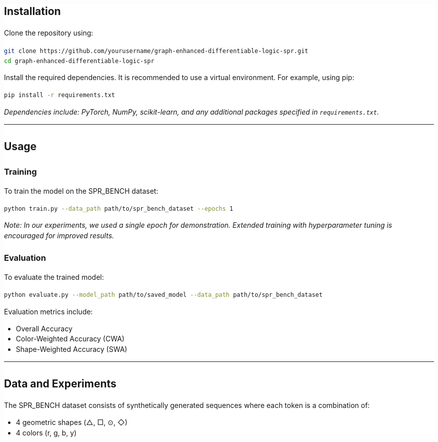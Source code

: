 ## Installation

Clone the repository using:

```bash
git clone https://github.com/yourusername/graph-enhanced-differentiable-logic-spr.git
cd graph-enhanced-differentiable-logic-spr
```

Install the required dependencies. It is recommended to use a virtual environment. For example, using pip:

```bash
pip install -r requirements.txt
```

*Dependencies include: PyTorch, NumPy, scikit-learn, and any additional packages specified in `requirements.txt`.*

---

## Usage

### Training

To train the model on the SPR_BENCH dataset:

```bash
python train.py --data_path path/to/spr_bench_dataset --epochs 1
```

*Note: In our experiments, we used a single epoch for demonstration. Extended training with hyperparameter tuning is encouraged for improved results.*

### Evaluation

To evaluate the trained model:

```bash
python evaluate.py --model_path path/to/saved_model --data_path path/to/spr_bench_dataset
```

Evaluation metrics include:
- Overall Accuracy
- Color-Weighted Accuracy (CWA)
- Shape-Weighted Accuracy (SWA)

---

## Data and Experiments

The SPR_BENCH dataset consists of synthetically generated sequences where each token is a combination of:
- 4 geometric shapes (△, □, ⊙, ◇)
- 4 colors (r, g, b, y)
